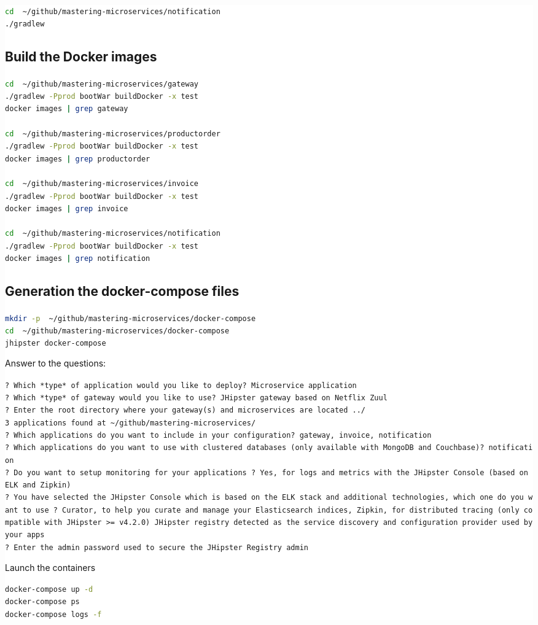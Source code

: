 ```bash
cd  ~/github/mastering-microservices/notification
./gradlew
```

## Build the Docker images

```bash
cd  ~/github/mastering-microservices/gateway
./gradlew -Pprod bootWar buildDocker -x test
docker images | grep gateway

cd  ~/github/mastering-microservices/productorder
./gradlew -Pprod bootWar buildDocker -x test
docker images | grep productorder

cd  ~/github/mastering-microservices/invoice
./gradlew -Pprod bootWar buildDocker -x test
docker images | grep invoice

cd  ~/github/mastering-microservices/notification
./gradlew -Pprod bootWar buildDocker -x test
docker images | grep notification
```

## Generation the  docker-compose files
```bash
mkdir -p  ~/github/mastering-microservices/docker-compose
cd  ~/github/mastering-microservices/docker-compose
jhipster docker-compose
```

Answer to the questions:
```
? Which *type* of application would you like to deploy? Microservice application
? Which *type* of gateway would you like to use? JHipster gateway based on Netflix Zuul
? Enter the root directory where your gateway(s) and microservices are located ../
3 applications found at ~/github/mastering-microservices/
? Which applications do you want to include in your configuration? gateway, invoice, notification
? Which applications do you want to use with clustered databases (only available with MongoDB and Couchbase)? notification
? Do you want to setup monitoring for your applications ? Yes, for logs and metrics with the JHipster Console (based on ELK and Zipkin)
? You have selected the JHipster Console which is based on the ELK stack and additional technologies, which one do you want to use ? Curator, to help you curate and manage your Elasticsearch indices, Zipkin, for distributed tracing (only compatible with JHipster >= v4.2.0) JHipster registry detected as the service discovery and configuration provider used by your apps
? Enter the admin password used to secure the JHipster Registry admin
```

Launch the containers
```bash
docker-compose up -d
docker-compose ps
docker-compose logs -f
```
